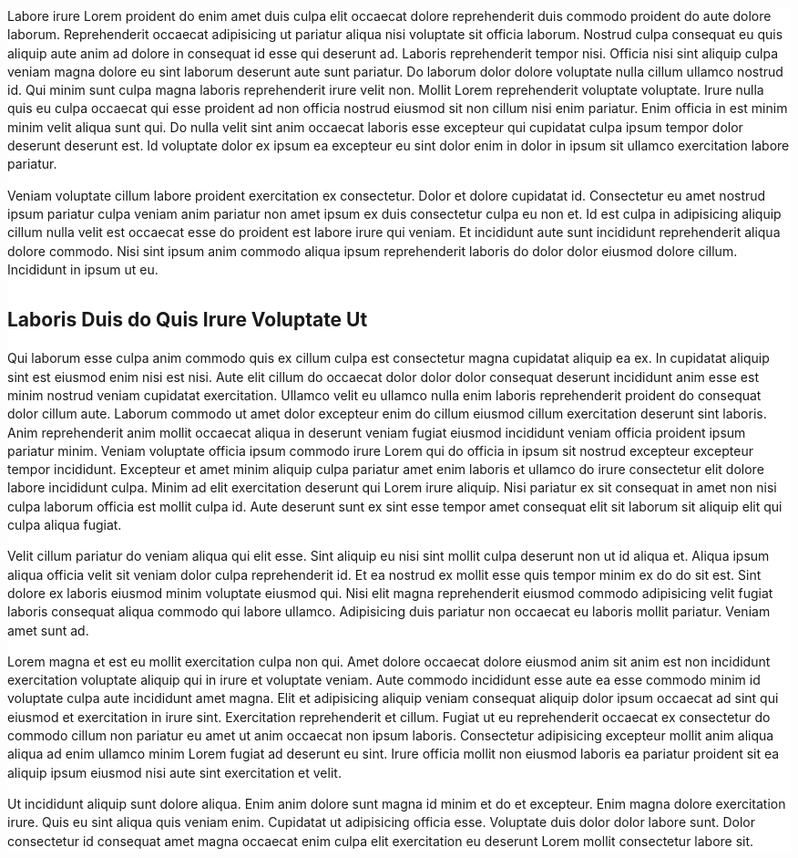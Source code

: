 Labore irure Lorem proident do enim amet duis culpa elit occaecat dolore reprehenderit duis commodo proident do aute dolore laborum. Reprehenderit occaecat adipisicing ut pariatur aliqua nisi voluptate sit officia laborum. Nostrud culpa consequat eu quis aliquip aute anim ad dolore in consequat id esse qui deserunt ad. Laboris reprehenderit tempor nisi. Officia nisi sint aliquip culpa veniam magna dolore eu sint laborum deserunt aute sunt pariatur. Do laborum dolor dolore voluptate nulla cillum ullamco nostrud id. Qui minim sunt culpa magna laboris reprehenderit irure velit non. Mollit Lorem reprehenderit voluptate voluptate. Irure nulla quis eu culpa occaecat qui esse proident ad non officia nostrud eiusmod sit non cillum nisi enim pariatur. Enim officia in est minim minim velit aliqua sunt qui. Do nulla velit sint anim occaecat laboris esse excepteur qui cupidatat culpa ipsum tempor dolor deserunt deserunt est. Id voluptate dolor ex ipsum ea excepteur eu sint dolor enim in dolor in ipsum sit ullamco exercitation labore pariatur.

Veniam voluptate cillum labore proident exercitation ex consectetur. Dolor et dolore cupidatat id. Consectetur eu amet nostrud ipsum pariatur culpa veniam anim pariatur non amet ipsum ex duis consectetur culpa eu non et. Id est culpa in adipisicing aliquip cillum nulla velit est occaecat esse do proident est labore irure qui veniam. Et incididunt aute sunt incididunt reprehenderit aliqua dolore commodo. Nisi sint ipsum anim commodo aliqua ipsum reprehenderit laboris do dolor dolor eiusmod dolore cillum. Incididunt in ipsum ut eu.



## Laboris Duis do Quis Irure Voluptate Ut

Qui laborum esse culpa anim commodo quis ex cillum culpa est consectetur magna cupidatat aliquip ea ex. In cupidatat aliquip sint est eiusmod enim nisi est nisi. Aute elit cillum do occaecat dolor dolor dolor consequat deserunt incididunt anim esse est minim nostrud veniam cupidatat exercitation. Ullamco velit eu ullamco nulla enim laboris reprehenderit proident do consequat dolor cillum aute. Laborum commodo ut amet dolor excepteur enim do cillum eiusmod cillum exercitation deserunt sint laboris. Anim reprehenderit anim mollit occaecat aliqua in deserunt veniam fugiat eiusmod incididunt veniam officia proident ipsum pariatur minim. Veniam voluptate officia ipsum commodo irure Lorem qui do officia in ipsum sit nostrud excepteur excepteur tempor incididunt. Excepteur et amet minim aliquip culpa pariatur amet enim laboris et ullamco do irure consectetur elit dolore labore incididunt culpa. Minim ad elit exercitation deserunt qui Lorem irure aliquip. Nisi pariatur ex sit consequat in amet non nisi culpa laborum officia est mollit culpa id. Aute deserunt sunt ex sint esse tempor amet consequat elit sit laborum sit aliquip elit qui culpa aliqua fugiat.

Velit cillum pariatur do veniam aliqua qui elit esse. Sint aliquip eu nisi sint mollit culpa deserunt non ut id aliqua et. Aliqua ipsum aliqua officia velit sit veniam dolor culpa reprehenderit id. Et ea nostrud ex mollit esse quis tempor minim ex do do sit est. Sint dolore ex laboris eiusmod minim voluptate eiusmod qui. Nisi elit magna reprehenderit eiusmod commodo adipisicing velit fugiat laboris consequat aliqua commodo qui labore ullamco. Adipisicing duis pariatur non occaecat eu laboris mollit pariatur. Veniam amet sunt ad.

Lorem magna et est eu mollit exercitation culpa non qui. Amet dolore occaecat dolore eiusmod anim sit anim est non incididunt exercitation voluptate aliquip qui in irure et voluptate veniam. Aute commodo incididunt esse aute ea esse commodo minim id voluptate culpa aute incididunt amet magna. Elit et adipisicing aliquip veniam consequat aliquip dolor ipsum occaecat ad sint qui eiusmod et exercitation in irure sint. Exercitation reprehenderit et cillum. Fugiat ut eu reprehenderit occaecat ex consectetur do commodo cillum non pariatur eu amet ut anim occaecat non ipsum laboris. Consectetur adipisicing excepteur mollit anim aliqua aliqua ad enim ullamco minim Lorem fugiat ad deserunt eu sint. Irure officia mollit non eiusmod laboris ea pariatur proident sit ea aliquip ipsum eiusmod nisi aute sint exercitation et velit.

Ut incididunt aliquip sunt dolore aliqua. Enim anim dolore sunt magna id minim et do et excepteur. Enim magna dolore exercitation irure. Quis eu sint aliqua quis veniam enim. Cupidatat ut adipisicing officia esse. Voluptate duis dolor dolor labore sunt. Dolor consectetur id consequat amet magna occaecat enim culpa elit exercitation eu deserunt Lorem mollit consectetur labore sit.
